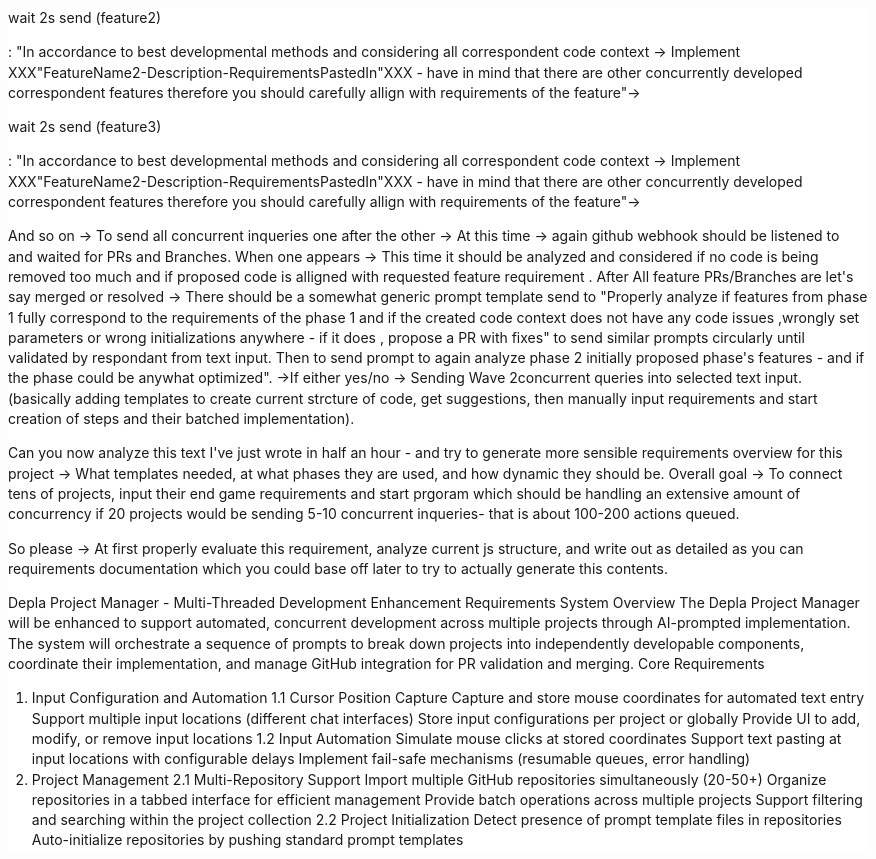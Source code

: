 wait 2s send (feature2)

 : "In accordance to best developmental methods and considering all correspondent code context -> Implement XXX"FeatureName2-Description-RequirementsPastedIn"XXX - have in mind that there are other concurrently developed correspondent features therefore you should carefully allign with requirements of the feature"->

wait 2s send (feature3)

 : "In accordance to best developmental methods and considering all correspondent code context -> Implement XXX"FeatureName2-Description-RequirementsPastedIn"XXX - have in mind that there are other concurrently developed correspondent features therefore you should carefully allign with requirements of the feature"->

And so on -> To send all concurrent inqueries one after the other -> 
At this time -> again github webhook should be listened to and waited for PRs and Branches. When one appears -> This time it should be analyzed and considered if no code is being removed too much and if proposed code is alligned with requested feature requirement . After All feature PRs/Branches are let's say merged or resolved -> There should be a somewhat generic prompt template send to 
"Properly analyze if features from phase 1 fully correspond to the requirements of the phase 1 and if the created code context does not have any code issues ,wrongly set parameters or wrong initializations anywhere - if it does , propose a PR with fixes"
to send similar prompts circularly until validated by respondant from text input. Then to send prompt to again analyze phase 2 initially proposed phase's features - and if the phase could be anywhat optimized". ->If either yes/no -> Sending Wave 2concurrent queries into selected text input.  (basically adding templates to create current strcture of code, get suggestions, then manually input requirements and start creation of steps and their batched implementation). 

Can you now analyze this text I've just wrote in half an hour - and try to generate more sensible requirements overview for this project -> What templates needed, at what phases they are used, and how dynamic they should be. 
Overall goal -> To connect tens of projects, input their end game requirements and start prgoram which should be handling an extensive amount of concurrency if 20 projects would be sending 5-10 concurrent inqueries- that is about 100-200 actions queued. 

So please -> At first properly evaluate this requirement, analyze current js structure, and write out as detailed as you can requirements documentation which you could base off later to try to actually generate this contents.




Depla Project Manager - Multi-Threaded Development Enhancement Requirements
System Overview
The Depla Project Manager will be enhanced to support automated, concurrent development across multiple projects through AI-prompted implementation. The system will orchestrate a sequence of prompts to break down projects into independently developable components, coordinate their implementation, and manage GitHub integration for PR validation and merging.
Core Requirements
1. Input Configuration and Automation
1.1 Cursor Position Capture
Capture and store mouse coordinates for automated text entry
Support multiple input locations (different chat interfaces)
Store input configurations per project or globally
Provide UI to add, modify, or remove input locations
1.2 Input Automation
Simulate mouse clicks at stored coordinates
Support text pasting at input locations with configurable delays
Implement fail-safe mechanisms (resumable queues, error handling)
2. Project Management
2.1 Multi-Repository Support
Import multiple GitHub repositories simultaneously (20-50+)
Organize repositories in a tabbed interface for efficient management
Provide batch operations across multiple projects
Support filtering and searching within the project collection
2.2 Project Initialization
Detect presence of prompt template files in repositories
Auto-initialize repositories by pushing standard prompt templates